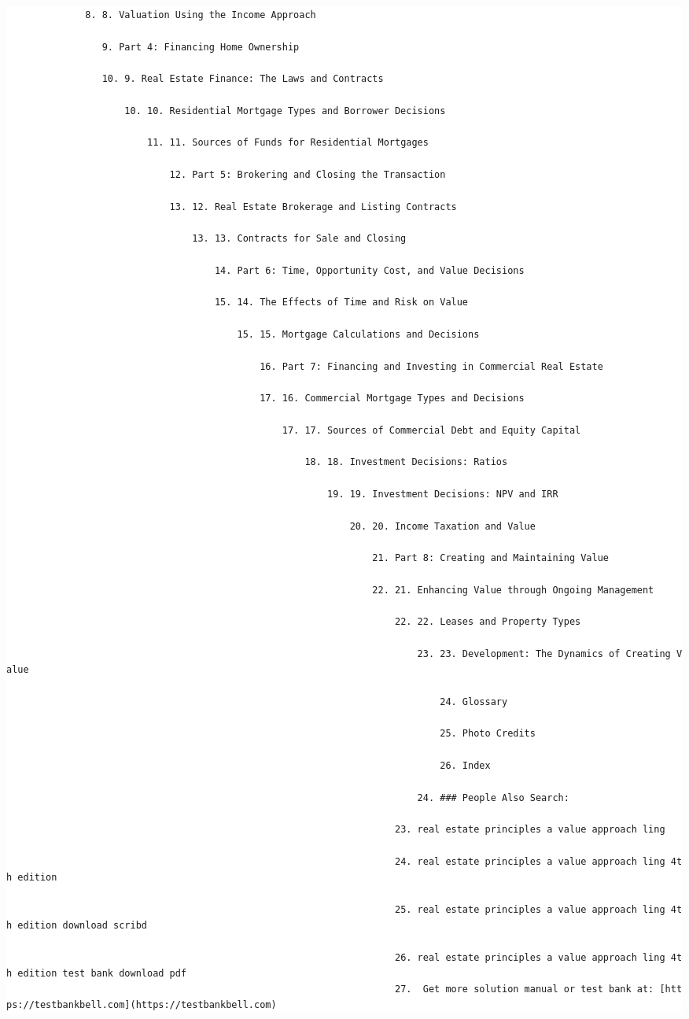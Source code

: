                   8. 8. Valuation Using the Income Approach
                    
                     9. Part 4: Financing Home Ownership
                    
                     10. 9. Real Estate Finance: The Laws and Contracts
                        
                         10. 10. Residential Mortgage Types and Borrower Decisions
                            
                             11. 11. Sources of Funds for Residential Mortgages
                                
                                 12. Part 5: Brokering and Closing the Transaction
                                
                                 13. 12. Real Estate Brokerage and Listing Contracts
                                    
                                     13. 13. Contracts for Sale and Closing
                                        
                                         14. Part 6: Time, Opportunity Cost, and Value Decisions
                                        
                                         15. 14. The Effects of Time and Risk on Value
                                            
                                             15. 15. Mortgage Calculations and Decisions
                                                
                                                 16. Part 7: Financing and Investing in Commercial Real Estate
                                                
                                                 17. 16. Commercial Mortgage Types and Decisions
                                                    
                                                     17. 17. Sources of Commercial Debt and Equity Capital
                                                        
                                                         18. 18. Investment Decisions: Ratios
                                                            
                                                             19. 19. Investment Decisions: NPV and IRR
                                                                
                                                                 20. 20. Income Taxation and Value
                                                                    
                                                                     21. Part 8: Creating and Maintaining Value
                                                                    
                                                                     22. 21. Enhancing Value through Ongoing Management
                                                                        
                                                                         22. 22. Leases and Property Types
                                                                            
                                                                             23. 23. Development: The Dynamics of Creating Value
                                                                                
                                                                                 24. Glossary
                                                                                
                                                                                 25. Photo Credits
                                                                                
                                                                                 26. Index
                                                                                
                                                                             24. ### People Also Search:
                                                                            
                                                                         23. real estate principles a value approach ling
                                                                        
                                                                         24. real estate principles a value approach ling 4th edition
                                                                        
                                                                         25. real estate principles a value approach ling 4th edition download scribd
                                                                        
                                                                         26. real estate principles a value approach ling 4th edition test bank download pdf
                                                                         27.  Get more solution manual or test bank at: [https://testbankbell.com](https://testbankbell.com)
